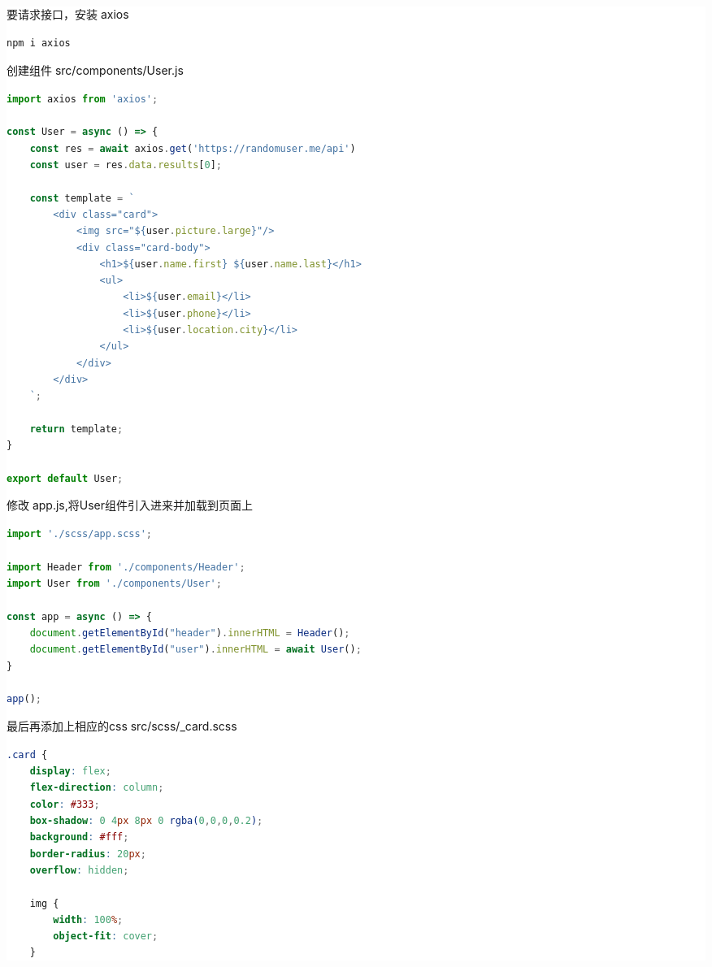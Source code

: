 要请求接口，安装 axios

```bash
npm i axios
```

创建组件 src/components/User.js

```js
import axios from 'axios';

const User = async () => {
    const res = await axios.get('https://randomuser.me/api')
    const user = res.data.results[0];

    const template = `
        <div class="card">
            <img src="${user.picture.large}"/>
            <div class="card-body">
                <h1>${user.name.first} ${user.name.last}</h1>
                <ul>
                    <li>${user.email}</li>
                    <li>${user.phone}</li>
                    <li>${user.location.city}</li>
                </ul>
            </div>
        </div>
    `;

    return template;
}

export default User;
```

修改 app.js,将User组件引入进来并加载到页面上

```js
import './scss/app.scss';

import Header from './components/Header';
import User from './components/User';

const app = async () => {
    document.getElementById("header").innerHTML = Header();
    document.getElementById("user").innerHTML = await User();
}

app();
```

最后再添加上相应的css src/scss/_card.scss

```css
.card {
    display: flex;
    flex-direction: column;
    color: #333;
    box-shadow: 0 4px 8px 0 rgba(0,0,0,0.2);
    background: #fff;
    border-radius: 20px;
    overflow: hidden;

    img {
        width: 100%;
        object-fit: cover;
    }

```